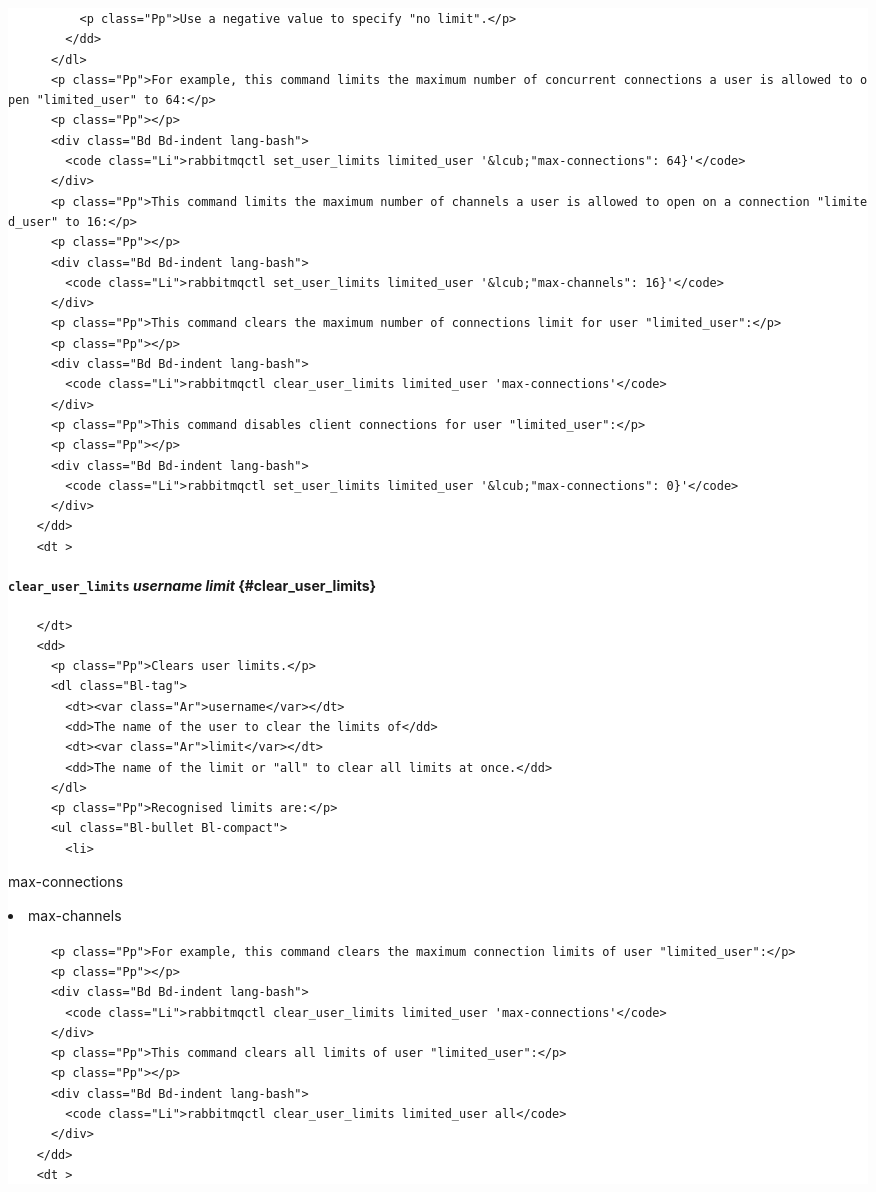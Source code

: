               <p class="Pp">Use a negative value to specify "no limit".</p>
            </dd>
          </dl>
          <p class="Pp">For example, this command limits the maximum number of concurrent connections a user is allowed to open "limited_user" to 64:</p>
          <p class="Pp"></p>
          <div class="Bd Bd-indent lang-bash">
            <code class="Li">rabbitmqctl set_user_limits limited_user '&lcub;"max-connections": 64}'</code>
          </div>
          <p class="Pp">This command limits the maximum number of channels a user is allowed to open on a connection "limited_user" to 16:</p>
          <p class="Pp"></p>
          <div class="Bd Bd-indent lang-bash">
            <code class="Li">rabbitmqctl set_user_limits limited_user '&lcub;"max-channels": 16}'</code>
          </div>
          <p class="Pp">This command clears the maximum number of connections limit for user "limited_user":</p>
          <p class="Pp"></p>
          <div class="Bd Bd-indent lang-bash">
            <code class="Li">rabbitmqctl clear_user_limits limited_user 'max-connections'</code>
          </div>
          <p class="Pp">This command disables client connections for user "limited_user":</p>
          <p class="Pp"></p>
          <div class="Bd Bd-indent lang-bash">
            <code class="Li">rabbitmqctl set_user_limits limited_user '&lcub;"max-connections": 0}'</code>
          </div>
        </dd>
        <dt >
#### <code class="Cm">clear_user_limits</code> <var class="Ar">username</var> <var class="Ar">limit</var> {#clear_user_limits}
        </dt>
        <dd>
          <p class="Pp">Clears user limits.</p>
          <dl class="Bl-tag">
            <dt><var class="Ar">username</var></dt>
            <dd>The name of the user to clear the limits of</dd>
            <dt><var class="Ar">limit</var></dt>
            <dd>The name of the limit or "all" to clear all limits at once.</dd>
          </dl>
          <p class="Pp">Recognised limits are:</p>
          <ul class="Bl-bullet Bl-compact">
            <li>
max-connections
</li>
            <li>
max-channels
</li>
          </ul>

          <p class="Pp">For example, this command clears the maximum connection limits of user "limited_user":</p>
          <p class="Pp"></p>
          <div class="Bd Bd-indent lang-bash">
            <code class="Li">rabbitmqctl clear_user_limits limited_user 'max-connections'</code>
          </div>
          <p class="Pp">This command clears all limits of user "limited_user":</p>
          <p class="Pp"></p>
          <div class="Bd Bd-indent lang-bash">
            <code class="Li">rabbitmqctl clear_user_limits limited_user all</code>
          </div>
        </dd>
        <dt >